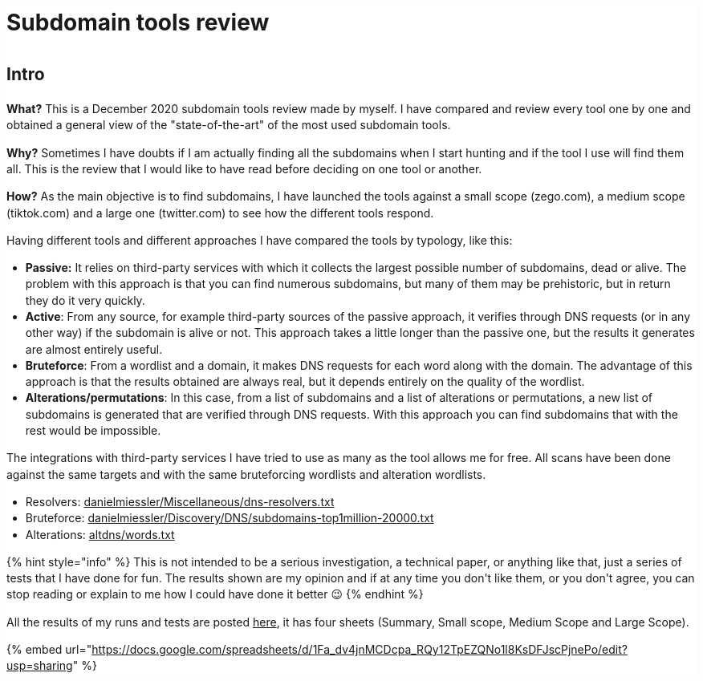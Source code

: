 # Subdomain tools review

## Intro

**What?** This is a December 2020 subdomain tools review made by myself. I have compared and review every tool one by one and obtained a general view of the "state-of-the-art" of the most used subdomain tools.&#x20;

**Why?** Sometimes I have doubts if I am actually finding all the subdomains when I start hunting and if the tool I use will find them all. This is the review that I would like to have read before deciding on one tool or another.

**How?** As the main objective is to find subdomains, I have launched the tools against a small scope (zego.com), a medium scope (tiktok.com) and a large one (twitter.com) to see how the different tools respond.

Having different tools and different approaches I have compared the tools by typology, like this:

* **Passive:** It relies on third-party services with which it collects the largest possible number of subdomains, dead or alive. The problem with this approach is that you can find numerous subdomains, but many of them may be prehistoric, but in return they do it very quickly.
* **Active**: From any source, for example third-party sources of the passive approach, it verifies through DNS requests (or in any other way) if the subdomain is alive or not. This approach takes a little longer than the passive one, but the results it generates are almost entirely useful.
* **Bruteforce**: From a wordlist and a domain, it makes DNS requests for each word along with the domain. The advantage of this approach is that the results obtained are always real, but it depends entirely on the quality of the wordlist.
* **Alterations/permutations**: In this case, from a list of subdomains and a list of alterations or permutations, a new list of subdomains is generated that are verified through DNS requests. With this approach you can find subdomains that with the rest would be impossible.

The integrations with third-party services I have tried to use as many as the tool allows me for free. All scans have been done against the same targets and with the same bruteforcing wordlists and alteration wordlists.

* Resolvers: [danielmiessler/Miscellaneous/dns-resolvers.txt](https://github.com/danielmiessler/SecLists/blob/master/Miscellaneous/dns-resolvers.txt)
* Bruteforce: [danielmiessler/Discovery/DNS/subdomains-top1million-20000.txt](https://github.com/danielmiessler/SecLists/blob/master/Discovery/DNS/subdomains-top1million-20000.txt)
* Alterations: [altdns/words.txt](https://github.com/infosec-au/altdns/blob/master/words.txt)

{% hint style="info" %}
This is not intended to be a serious investigation, a technical paper, or anything like that, just a series of tests that I have done for fun. The results shown are my opinion and if at any time you don't like them, or you don't agree, you can stop reading or explain to me how I could have done it better 😉
{% endhint %}

All the results of my runs and tests are posted [here](https://docs.google.com/spreadsheets/d/1Fa\_dv4jnMCDcpa\_RQy12TpEZQNo1l8KsDFJscPjnePo/edit?usp=sharing), it has four sheets (Summary, Small scope, Medium Scope and Large Scope).

{% embed url="https://docs.google.com/spreadsheets/d/1Fa_dv4jnMCDcpa_RQy12TpEZQNo1l8KsDFJscPjnePo/edit?usp=sharing" %}
